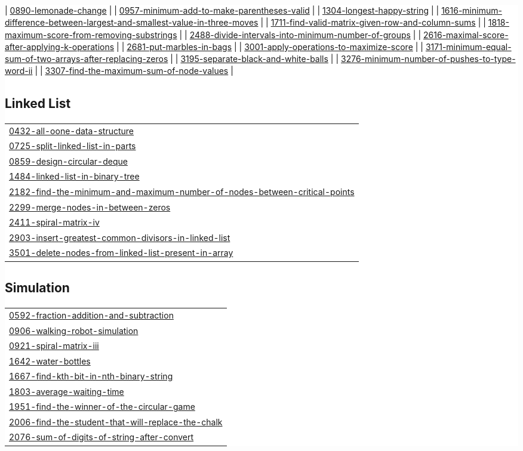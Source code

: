 | [0890-lemonade-change](https://github.com/fudoge/Problem_Solving/tree/master/0890-lemonade-change) |
| [0957-minimum-add-to-make-parentheses-valid](https://github.com/fudoge/Problem_Solving/tree/master/0957-minimum-add-to-make-parentheses-valid) |
| [1304-longest-happy-string](https://github.com/fudoge/Problem_Solving/tree/master/1304-longest-happy-string) |
| [1616-minimum-difference-between-largest-and-smallest-value-in-three-moves](https://github.com/fudoge/Problem_Solving/tree/master/1616-minimum-difference-between-largest-and-smallest-value-in-three-moves) |
| [1711-find-valid-matrix-given-row-and-column-sums](https://github.com/fudoge/Problem_Solving/tree/master/1711-find-valid-matrix-given-row-and-column-sums) |
| [1818-maximum-score-from-removing-substrings](https://github.com/fudoge/Problem_Solving/tree/master/1818-maximum-score-from-removing-substrings) |
| [2488-divide-intervals-into-minimum-number-of-groups](https://github.com/fudoge/Problem_Solving/tree/master/2488-divide-intervals-into-minimum-number-of-groups) |
| [2616-maximal-score-after-applying-k-operations](https://github.com/fudoge/Problem_Solving/tree/master/2616-maximal-score-after-applying-k-operations) |
| [2681-put-marbles-in-bags](https://github.com/fudoge/Problem_Solving/tree/master/2681-put-marbles-in-bags) |
| [3001-apply-operations-to-maximize-score](https://github.com/fudoge/Problem_Solving/tree/master/3001-apply-operations-to-maximize-score) |
| [3171-minimum-equal-sum-of-two-arrays-after-replacing-zeros](https://github.com/fudoge/Problem_Solving/tree/master/3171-minimum-equal-sum-of-two-arrays-after-replacing-zeros) |
| [3195-separate-black-and-white-balls](https://github.com/fudoge/Problem_Solving/tree/master/3195-separate-black-and-white-balls) |
| [3276-minimum-number-of-pushes-to-type-word-ii](https://github.com/fudoge/Problem_Solving/tree/master/3276-minimum-number-of-pushes-to-type-word-ii) |
| [3307-find-the-maximum-sum-of-node-values](https://github.com/fudoge/Problem_Solving/tree/master/3307-find-the-maximum-sum-of-node-values) |
## Linked List
|  |
| ------- |
| [0432-all-oone-data-structure](https://github.com/fudoge/Problem_Solving/tree/master/0432-all-oone-data-structure) |
| [0725-split-linked-list-in-parts](https://github.com/fudoge/Problem_Solving/tree/master/0725-split-linked-list-in-parts) |
| [0859-design-circular-deque](https://github.com/fudoge/Problem_Solving/tree/master/0859-design-circular-deque) |
| [1484-linked-list-in-binary-tree](https://github.com/fudoge/Problem_Solving/tree/master/1484-linked-list-in-binary-tree) |
| [2182-find-the-minimum-and-maximum-number-of-nodes-between-critical-points](https://github.com/fudoge/Problem_Solving/tree/master/2182-find-the-minimum-and-maximum-number-of-nodes-between-critical-points) |
| [2299-merge-nodes-in-between-zeros](https://github.com/fudoge/Problem_Solving/tree/master/2299-merge-nodes-in-between-zeros) |
| [2411-spiral-matrix-iv](https://github.com/fudoge/Problem_Solving/tree/master/2411-spiral-matrix-iv) |
| [2903-insert-greatest-common-divisors-in-linked-list](https://github.com/fudoge/Problem_Solving/tree/master/2903-insert-greatest-common-divisors-in-linked-list) |
| [3501-delete-nodes-from-linked-list-present-in-array](https://github.com/fudoge/Problem_Solving/tree/master/3501-delete-nodes-from-linked-list-present-in-array) |
## Simulation
|  |
| ------- |
| [0592-fraction-addition-and-subtraction](https://github.com/fudoge/Problem_Solving/tree/master/0592-fraction-addition-and-subtraction) |
| [0906-walking-robot-simulation](https://github.com/fudoge/Problem_Solving/tree/master/0906-walking-robot-simulation) |
| [0921-spiral-matrix-iii](https://github.com/fudoge/Problem_Solving/tree/master/0921-spiral-matrix-iii) |
| [1642-water-bottles](https://github.com/fudoge/Problem_Solving/tree/master/1642-water-bottles) |
| [1667-find-kth-bit-in-nth-binary-string](https://github.com/fudoge/Problem_Solving/tree/master/1667-find-kth-bit-in-nth-binary-string) |
| [1803-average-waiting-time](https://github.com/fudoge/Problem_Solving/tree/master/1803-average-waiting-time) |
| [1951-find-the-winner-of-the-circular-game](https://github.com/fudoge/Problem_Solving/tree/master/1951-find-the-winner-of-the-circular-game) |
| [2006-find-the-student-that-will-replace-the-chalk](https://github.com/fudoge/Problem_Solving/tree/master/2006-find-the-student-that-will-replace-the-chalk) |
| [2076-sum-of-digits-of-string-after-convert](https://github.com/fudoge/Problem_Solving/tree/master/2076-sum-of-digits-of-string-after-convert) |